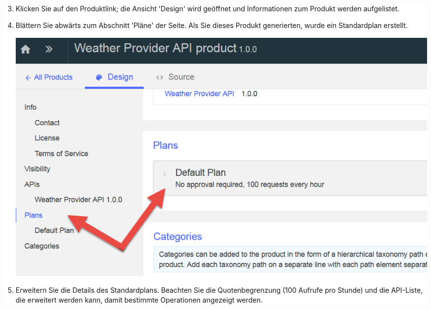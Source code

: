 3. Klicken Sie auf den Produktlink; die Ansicht 'Design' wird geöffnet und Informationen zum Produkt werden aufgelistet.
4. Blättern Sie abwärts zum Abschnitt 'Pläne' der Seite. Als Sie dieses Produkt generierten, wurde ein Standardplan erstellt. 

   ![](./images/defaultplanlist.png)    
5. Erweitern Sie die Details des Standardplans. Beachten Sie die Quotenbegrenzung (100 Aufrufe pro Stunde) und die API-Liste, die erweitert werden kann, damit bestimmte Operationen angezeigt werden.
